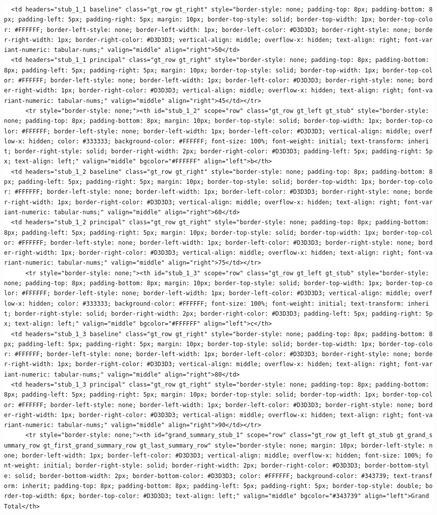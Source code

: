       <td headers="stub_1_1 baseline" class="gt_row gt_right" style="border-style: none; padding-top: 8px; padding-bottom: 8px; padding-left: 5px; padding-right: 5px; margin: 10px; border-top-style: solid; border-top-width: 1px; border-top-color: #FFFFFF; border-left-style: none; border-left-width: 1px; border-left-color: #D3D3D3; border-right-style: none; border-right-width: 1px; border-right-color: #D3D3D3; vertical-align: middle; overflow-x: hidden; text-align: right; font-variant-numeric: tabular-nums;" valign="middle" align="right">50</td>
      <td headers="stub_1_1 principal" class="gt_row gt_right" style="border-style: none; padding-top: 8px; padding-bottom: 8px; padding-left: 5px; padding-right: 5px; margin: 10px; border-top-style: solid; border-top-width: 1px; border-top-color: #FFFFFF; border-left-style: none; border-left-width: 1px; border-left-color: #D3D3D3; border-right-style: none; border-right-width: 1px; border-right-color: #D3D3D3; vertical-align: middle; overflow-x: hidden; text-align: right; font-variant-numeric: tabular-nums;" valign="middle" align="right">45</td></tr>
          <tr style="border-style: none;"><th id="stub_1_2" scope="row" class="gt_row gt_left gt_stub" style="border-style: none; padding-top: 8px; padding-bottom: 8px; margin: 10px; border-top-style: solid; border-top-width: 1px; border-top-color: #FFFFFF; border-left-style: none; border-left-width: 1px; border-left-color: #D3D3D3; vertical-align: middle; overflow-x: hidden; color: #333333; background-color: #FFFFFF; font-size: 100%; font-weight: initial; text-transform: inherit; border-right-style: solid; border-right-width: 2px; border-right-color: #D3D3D3; padding-left: 5px; padding-right: 5px; text-align: left;" valign="middle" bgcolor="#FFFFFF" align="left">b</th>
      <td headers="stub_1_2 baseline" class="gt_row gt_right" style="border-style: none; padding-top: 8px; padding-bottom: 8px; padding-left: 5px; padding-right: 5px; margin: 10px; border-top-style: solid; border-top-width: 1px; border-top-color: #FFFFFF; border-left-style: none; border-left-width: 1px; border-left-color: #D3D3D3; border-right-style: none; border-right-width: 1px; border-right-color: #D3D3D3; vertical-align: middle; overflow-x: hidden; text-align: right; font-variant-numeric: tabular-nums;" valign="middle" align="right">60</td>
      <td headers="stub_1_2 principal" class="gt_row gt_right" style="border-style: none; padding-top: 8px; padding-bottom: 8px; padding-left: 5px; padding-right: 5px; margin: 10px; border-top-style: solid; border-top-width: 1px; border-top-color: #FFFFFF; border-left-style: none; border-left-width: 1px; border-left-color: #D3D3D3; border-right-style: none; border-right-width: 1px; border-right-color: #D3D3D3; vertical-align: middle; overflow-x: hidden; text-align: right; font-variant-numeric: tabular-nums;" valign="middle" align="right">75</td></tr>
          <tr style="border-style: none;"><th id="stub_1_3" scope="row" class="gt_row gt_left gt_stub" style="border-style: none; padding-top: 8px; padding-bottom: 8px; margin: 10px; border-top-style: solid; border-top-width: 1px; border-top-color: #FFFFFF; border-left-style: none; border-left-width: 1px; border-left-color: #D3D3D3; vertical-align: middle; overflow-x: hidden; color: #333333; background-color: #FFFFFF; font-size: 100%; font-weight: initial; text-transform: inherit; border-right-style: solid; border-right-width: 2px; border-right-color: #D3D3D3; padding-left: 5px; padding-right: 5px; text-align: left;" valign="middle" bgcolor="#FFFFFF" align="left">c</th>
      <td headers="stub_1_3 baseline" class="gt_row gt_right" style="border-style: none; padding-top: 8px; padding-bottom: 8px; padding-left: 5px; padding-right: 5px; margin: 10px; border-top-style: solid; border-top-width: 1px; border-top-color: #FFFFFF; border-left-style: none; border-left-width: 1px; border-left-color: #D3D3D3; border-right-style: none; border-right-width: 1px; border-right-color: #D3D3D3; vertical-align: middle; overflow-x: hidden; text-align: right; font-variant-numeric: tabular-nums;" valign="middle" align="right">80</td>
      <td headers="stub_1_3 principal" class="gt_row gt_right" style="border-style: none; padding-top: 8px; padding-bottom: 8px; padding-left: 5px; padding-right: 5px; margin: 10px; border-top-style: solid; border-top-width: 1px; border-top-color: #FFFFFF; border-left-style: none; border-left-width: 1px; border-left-color: #D3D3D3; border-right-style: none; border-right-width: 1px; border-right-color: #D3D3D3; vertical-align: middle; overflow-x: hidden; text-align: right; font-variant-numeric: tabular-nums;" valign="middle" align="right">90</td></tr>
          <tr style="border-style: none;"><th id="grand_summary_stub_1" scope="row" class="gt_row gt_left gt_stub gt_grand_summary_row gt_first_grand_summary_row gt_last_summary_row" style="border-style: none; margin: 10px; border-left-style: none; border-left-width: 1px; border-left-color: #D3D3D3; vertical-align: middle; overflow-x: hidden; font-size: 100%; font-weight: initial; border-right-style: solid; border-right-width: 2px; border-right-color: #D3D3D3; border-bottom-style: solid; border-bottom-width: 2px; border-bottom-color: #D3D3D3; color: #FFFFFF; background-color: #343739; text-transform: inherit; padding-top: 8px; padding-bottom: 8px; padding-left: 5px; padding-right: 5px; border-top-style: double; border-top-width: 6px; border-top-color: #D3D3D3; text-align: left;" valign="middle" bgcolor="#343739" align="left">Grand Total</th>